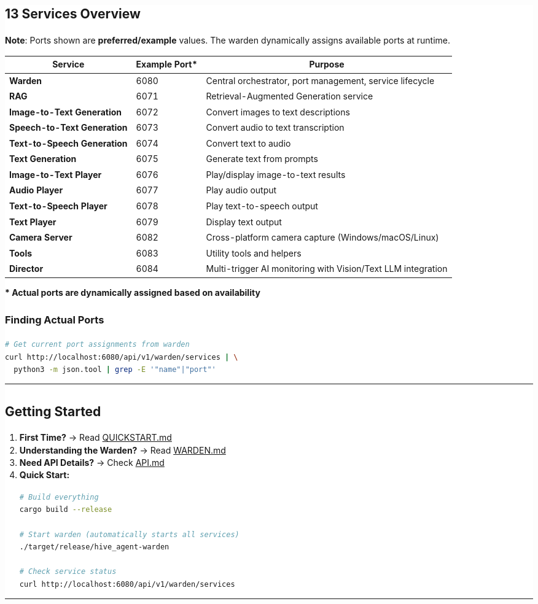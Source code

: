 
## 13 Services Overview

**Note**: Ports shown are **preferred/example** values. The warden dynamically assigns available ports at runtime.

| Service | Example Port* | Purpose |
|---------|--------------|---------|
| **Warden** | 6080 | Central orchestrator, port management, service lifecycle |
| **RAG** | 6071 | Retrieval-Augmented Generation service |
| **Image-to-Text Generation** | 6072 | Convert images to text descriptions |
| **Speech-to-Text Generation** | 6073 | Convert audio to text transcription |
| **Text-to-Speech Generation** | 6074 | Convert text to audio |
| **Text Generation** | 6075 | Generate text from prompts |
| **Image-to-Text Player** | 6076 | Play/display image-to-text results |
| **Audio Player** | 6077 | Play audio output |
| **Text-to-Speech Player** | 6078 | Play text-to-speech output |
| **Text Player** | 6079 | Display text output |
| **Camera Server** | 6082 | Cross-platform camera capture (Windows/macOS/Linux) |
| **Tools** | 6083 | Utility tools and helpers |
| **Director** | 6084 | Multi-trigger AI monitoring with Vision/Text LLM integration |

**\* Actual ports are dynamically assigned based on availability**

### Finding Actual Ports
```bash
# Get current port assignments from warden
curl http://localhost:6080/api/v1/warden/services | \
  python3 -m json.tool | grep -E '"name"|"port"'
```

---

## Getting Started

1. **First Time?** → Read [QUICKSTART.md](./QUICKSTART.md)
2. **Understanding the Warden?** → Read [WARDEN.md](./WARDEN.md)
3. **Need API Details?** → Check [API.md](./API.md)
4. **Quick Start:**
   ```bash
   # Build everything
   cargo build --release
   
   # Start warden (automatically starts all services)
   ./target/release/hive_agent-warden
   
   # Check service status
   curl http://localhost:6080/api/v1/warden/services
   ```

---